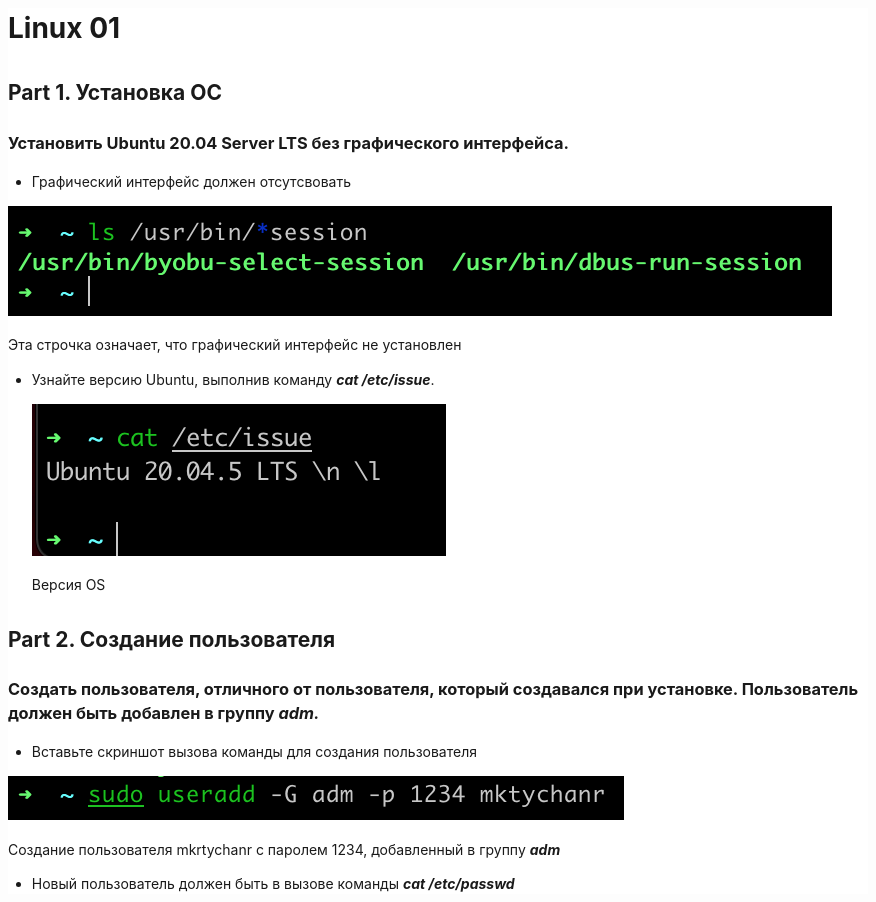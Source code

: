 # Linux 01

## Part 1. Установка OС

### Установить Ubuntu 20.04 Server LTS без графического интерфейса.

- Графический интерфейс должен отсутсвовать

![Эта строчка означает, что графический интерфейс не установлен](Linux%2001%209502a37ba27540ed97a88836013aa9d1/Untitled.png)

Эта строчка означает, что графический интерфейс не установлен

- Узнайте версию Ubuntu, выполнив команду ***cat /etc/issue***.
    
    ![Версия OS](Linux%2001%209502a37ba27540ed97a88836013aa9d1/Untitled%201.png)
    
    Версия OS
    

## Part 2. Создание пользователя

### Создать пользователя, отличного от пользователя, который создавался при установке. Пользователь должен быть добавлен в группу ***adm.***

- Вставьте скриншот вызова команды для создания пользователя

![Создание пользователя mkrtychanr с паролем 1234, добавленный в группу ***adm***](Linux%2001%209502a37ba27540ed97a88836013aa9d1/Untitled%202.png)

Создание пользователя mkrtychanr с паролем 1234, добавленный в группу ***adm***

- Новый пользователь должен быть в вызове команды ***cat /etc/passwd***
